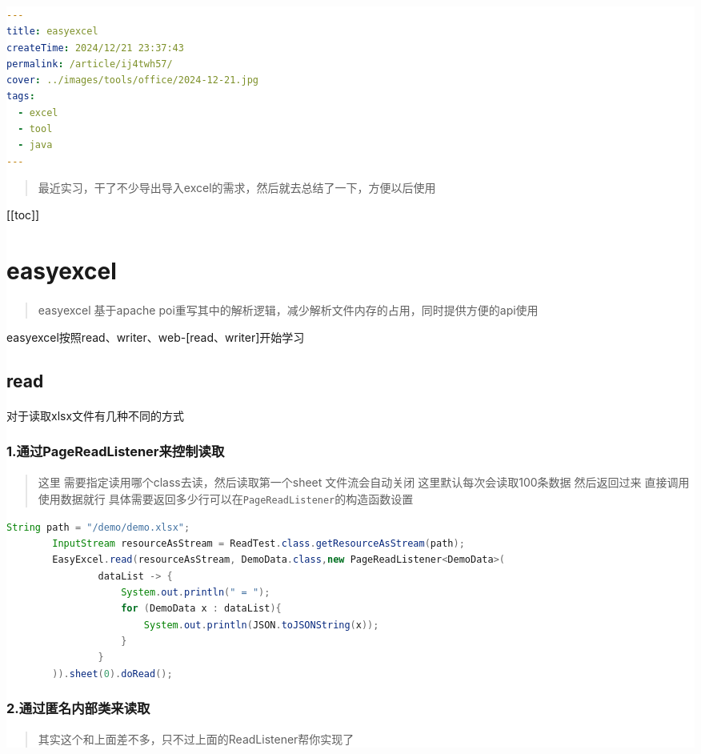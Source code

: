 ```yaml
---
title: easyexcel
createTime: 2024/12/21 23:37:43
permalink: /article/ij4twh57/
cover: ../images/tools/office/2024-12-21.jpg
tags:
  - excel
  - tool
  - java
---
```

> 最近实习，干了不少导出导入excel的需求，然后就去总结了一下，方便以后使用

[[toc]]

# easyexcel

> easyexcel 基于apache poi重写其中的解析逻辑，减少解析文件内存的占用，同时提供方便的api使用

easyexcel按照read、writer、web-[read、writer]开始学习



## read



对于读取xlsx文件有几种不同的方式

### 1.通过PageReadListener来控制读取

>  这里 需要指定读用哪个class去读，然后读取第一个sheet 文件流会自动关闭
>  这里默认每次会读取100条数据 然后返回过来 直接调用使用数据就行
> 具体需要返回多少行可以在`PageReadListener`的构造函数设置

```java
String path = "/demo/demo.xlsx";
        InputStream resourceAsStream = ReadTest.class.getResourceAsStream(path);
        EasyExcel.read(resourceAsStream, DemoData.class,new PageReadListener<DemoData>(
                dataList -> {
                    System.out.println(" = ");
                    for (DemoData x : dataList){
                        System.out.println(JSON.toJSONString(x));
                    }
                }
        )).sheet(0).doRead();
```





### 2.通过匿名内部类来读取

> 其实这个和上面差不多，只不过上面的ReadListener帮你实现了

